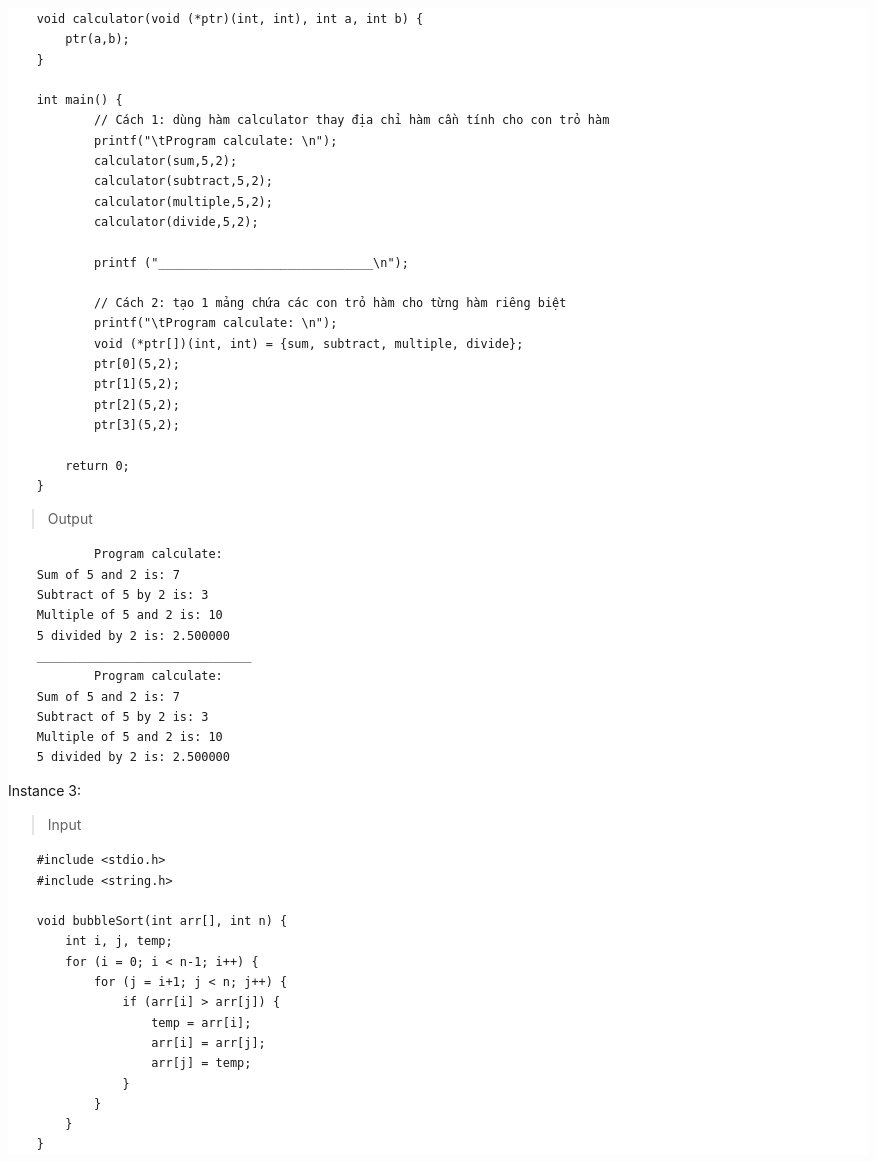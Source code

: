 		void calculator(void (*ptr)(int, int), int a, int b) {
		    ptr(a,b);
		}
		
		int main() {
	            // Cách 1: dùng hàm calculator thay địa chỉ hàm cần tính cho con trỏ hàm
	            printf("\tProgram calculate: \n");
			    calculator(sum,5,2);
			    calculator(subtract,5,2);
			    calculator(multiple,5,2);
			    calculator(divide,5,2);
	
	            printf ("______________________________\n");
	
	            // Cách 2: tạo 1 mảng chứa các con trỏ hàm cho từng hàm riêng biệt
	            printf("\tProgram calculate: \n");
			    void (*ptr[])(int, int) = {sum, subtract, multiple, divide};
			    ptr[0](5,2);
	            ptr[1](5,2);
	            ptr[2](5,2);
	            ptr[3](5,2);
			
		    return 0;
		}

> Output

		        Program calculate: 
		Sum of 5 and 2 is: 7
		Subtract of 5 by 2 is: 3 
		Multiple of 5 and 2 is: 10 
		5 divided by 2 is: 2.500000 
		______________________________
		        Program calculate: 
		Sum of 5 and 2 is: 7
		Subtract of 5 by 2 is: 3 
		Multiple of 5 and 2 is: 10 
		5 divided by 2 is: 2.500000 

Instance 3:

> Input

		#include <stdio.h>
		#include <string.h>
		
		void bubbleSort(int arr[], int n) {
		    int i, j, temp;
		    for (i = 0; i < n-1; i++) {    
		        for (j = i+1; j < n; j++) {
		            if (arr[i] > arr[j]) {
		                temp = arr[i];
		                arr[i] = arr[j];
		                arr[j] = temp;
		            }
	      		}
	 	    }	
		}
		
